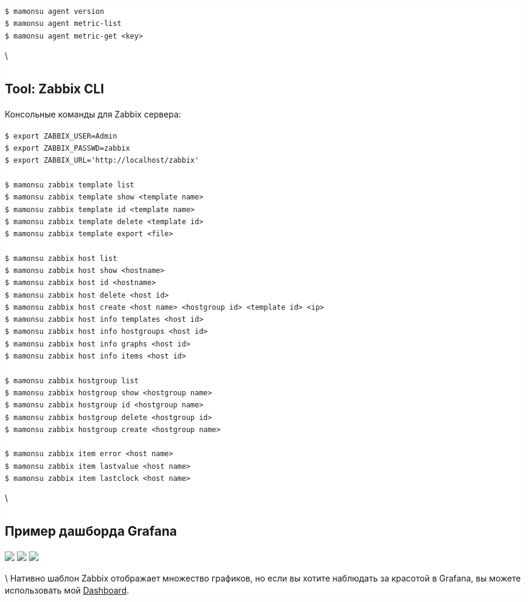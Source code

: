 ```
$ mamonsu agent version
$ mamonsu agent metric-list
$ mamonsu agent metric-get <key>
```
\\
## Tool: Zabbix CLI ######

Консольные команды для Zabbix сервера:  

```
$ export ZABBIX_USER=Admin
$ export ZABBIX_PASSWD=zabbix
$ export ZABBIX_URL='http://localhost/zabbix'

$ mamonsu zabbix template list
$ mamonsu zabbix template show <template name>
$ mamonsu zabbix template id <template name>
$ mamonsu zabbix template delete <template id>
$ mamonsu zabbix template export <file>

$ mamonsu zabbix host list
$ mamonsu zabbix host show <hostname>
$ mamonsu zabbix host id <hostname>
$ mamonsu zabbix host delete <host id>
$ mamonsu zabbix host create <host name> <hostgroup id> <template id> <ip>
$ mamonsu zabbix host info templates <host id>
$ mamonsu zabbix host info hostgroups <host id>
$ mamonsu zabbix host info graphs <host id>
$ mamonsu zabbix host info items <host id>

$ mamonsu zabbix hostgroup list
$ mamonsu zabbix hostgroup show <hostgroup name>
$ mamonsu zabbix hostgroup id <hostgroup name>
$ mamonsu zabbix hostgroup delete <hostgroup id>
$ mamonsu zabbix hostgroup create <hostgroup name>

$ mamonsu zabbix item error <host name>
$ mamonsu zabbix item lastvalue <host name>
$ mamonsu zabbix item lastclock <host name>
```

\\
## Пример дашборда Grafana ######
 
<img src="{{ site.img_path }}/postgresql_zabbix/grafana_1.JPG" width="100%">
<img src="{{ site.img_path }}/postgresql_zabbix/grafana_2.JPG" width="100%">
<img src="{{ site.img_path }}/postgresql_zabbix/grafana_2.JPG" width="100%">
  
\\
Нативно шаблон Zabbix отображает множество графиков, но если вы хотите наблюдать за красотой в Grafana, вы можете использовать мой [Dashboard](https://github.com/OSidorenkov/grafana-dashboards).


